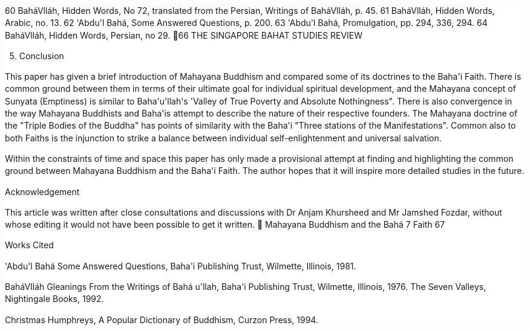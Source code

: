 


60
    BaháVlláh, Hidden Words, No 72, translated from the Persian, Writings of
BaháVlláh, p. 45.
61
     BaháVlláh, Hidden Words, Arabic, no. 13.
62
     'Abdu'l Bahá, Some Answered Questions, p. 200.
63
     'Abdu'l Bahá, Promulgation, pp. 294, 336, 294.
64
     BaháVlláh, Hidden Words, Persian, no 29.
66            THE SINGAPORE BAHAT STUDIES REVIEW

5. Conclusion

This paper has given a brief introduction of Mahayana Buddhism and
compared some of its doctrines to the Baha'i Faith. There is common
ground between them in terms of their ultimate goal for individual
spiritual development, and the Mahayana concept of Sunyata (Emptiness)
is similar to Baha'u'llah's 'Valley of True Poverty and Absolute
Nothingness". There is also convergence in the way Mahayana Buddhists
and Baha'is attempt to describe the nature of their respective founders.
The Mahayana doctrine of the "Triple Bodies of the Buddha" has points of
similarity with the Baha'i "Three stations of the Manifestations".
Common also to both Faiths is the injunction to strike a balance between
individual self-enlightenment and universal salvation.

Within the constraints of time and space this paper has only made a
provisional attempt at finding and highlighting the common ground
between Mahayana Buddhism and the Baha'i Faith. The author hopes that
it will inspire more detailed studies in the future.




Acknowledgement

This article was written after close consultations and discussions with Dr
Anjam Khursheed and Mr Jamshed Fozdar, without whose editing it
would not have been possible to get it written.
           Mahayana Buddhism and the Bahá 7 Faith                   67

Works Cited

'Abdu'l Bahá
   Some Answered Questions, Baha'i Publishing Trust, Wilmette,
   Illinois, 1981.

BaháVIláh
   Gleanings From the Writings of Bahá u'llah, Baha'i Publishing Trust,
   Wilmette, Illinois, 1976.
   The Seven Valleys, Nightingale Books, 1992.

Christmas Humphreys, A Popular Dictionary of Buddhism, Curzon
Press, 1994.
